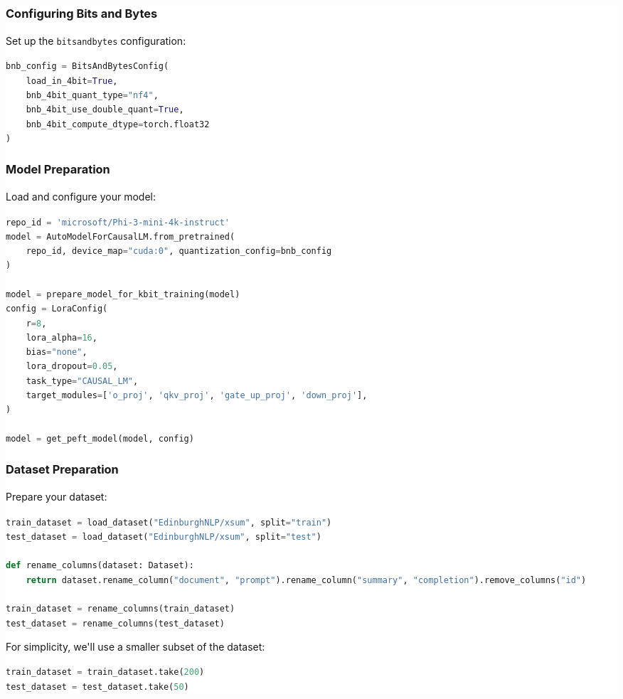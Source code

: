 ### Configuring Bits and Bytes

Set up the `bitsandbytes` configuration:

```python
bnb_config = BitsAndBytesConfig(
    load_in_4bit=True,
    bnb_4bit_quant_type="nf4",
    bnb_4bit_use_double_quant=True,
    bnb_4bit_compute_dtype=torch.float32
)
```

### Model Preparation

Load and configure your model:

```python
repo_id = 'microsoft/Phi-3-mini-4k-instruct'
model = AutoModelForCausalLM.from_pretrained(
    repo_id, device_map="cuda:0", quantization_config=bnb_config
)

model = prepare_model_for_kbit_training(model)
config = LoraConfig(
    r=8,
    lora_alpha=16,
    bias="none",
    lora_dropout=0.05,
    task_type="CAUSAL_LM",
    target_modules=['o_proj', 'qkv_proj', 'gate_up_proj', 'down_proj'],
)

model = get_peft_model(model, config)
```

### Dataset Preparation

Prepare your dataset:

```python
train_dataset = load_dataset("EdinburghNLP/xsum", split="train")
test_dataset = load_dataset("EdinburghNLP/xsum", split="test")

def rename_columns(dataset: Dataset):
    return dataset.rename_column("document", "prompt").rename_column("summary", "completion").remove_columns("id")

train_dataset = rename_columns(train_dataset)
test_dataset = rename_columns(test_dataset)
```

For simplicity, we'll use a smaller subset of the dataset:

```python
train_dataset = train_dataset.take(200)
test_dataset = test_dataset.take(50)
```
